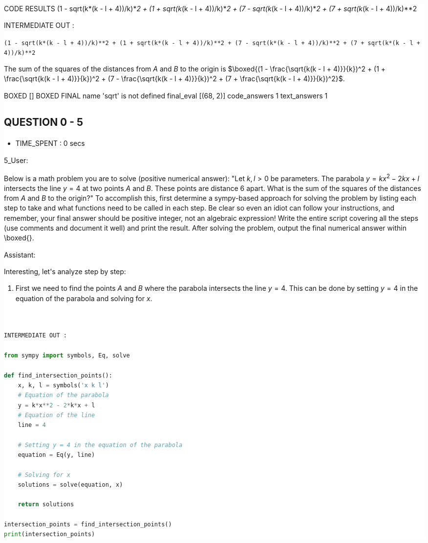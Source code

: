 CODE RESULTS (1 - sqrt(k*(k - l + 4))/k)**2 + (1 + sqrt(k*(k - l + 4))/k)**2 + (7 - sqrt(k*(k - l + 4))/k)**2 + (7 + sqrt(k*(k - l + 4))/k)**2

INTERMEDIATE OUT :
```output
(1 - sqrt(k*(k - l + 4))/k)**2 + (1 + sqrt(k*(k - l + 4))/k)**2 + (7 - sqrt(k*(k - l + 4))/k)**2 + (7 + sqrt(k*(k - l + 4))/k)**2
```
The sum of the squares of the distances from $A$ and $B$ to the origin is $\boxed{(1 - \frac{\sqrt{k(k - l + 4)}}{k})^2 + (1 + \frac{\sqrt{k(k - l + 4)}}{k})^2 + (7 - \frac{\sqrt{k(k - l + 4)}}{k})^2 + (7 + \frac{\sqrt{k(k - l + 4)}}{k})^2}$.

BOXED []
BOXED FINAL 
name 'sqrt' is not defined final_eval
[(68, 2)]
code_answers 1 text_answers 1



## QUESTION 0 - 5 
- TIME_SPENT : 0 secs

5_User:

Below is a math problem you are to solve (positive numerical answer):
"Let $k, l > 0$ be parameters. The parabola $y = kx^2 - 2kx + l$ intersects the line $y = 4$ at two points $A$ and $B$. These points are distance 6 apart. What is the sum of the squares of the distances from $A$ and $B$ to the origin?"
To accomplish this, first determine a sympy-based approach for solving the problem by listing each step to take and what functions need to be called in each step. Be clear so even an idiot can follow your instructions, and remember, your final answer should be positive integer, not an algebraic expression!
Write the entire script covering all the steps (use comments and document it well) and print the result. After solving the problem, output the final numerical answer within \boxed{}.

Assistant: 

Interesting, let's analyze step by step:



1. First we need to find the points $A$ and $B$ where the parabola intersects the line $y = 4$. This can be done by setting $y = 4$ in the equation of the parabola and solving for $x$. 

```python


INTERMEDIATE OUT :

from sympy import symbols, Eq, solve

def find_intersection_points():
    x, k, l = symbols('x k l')
    # Equation of the parabola
    y = k*x**2 - 2*k*x + l
    # Equation of the line
    line = 4

    # Setting y = 4 in the equation of the parabola
    equation = Eq(y, line)

    # Solving for x
    solutions = solve(equation, x)

    return solutions

intersection_points = find_intersection_points()
print(intersection_points)
```